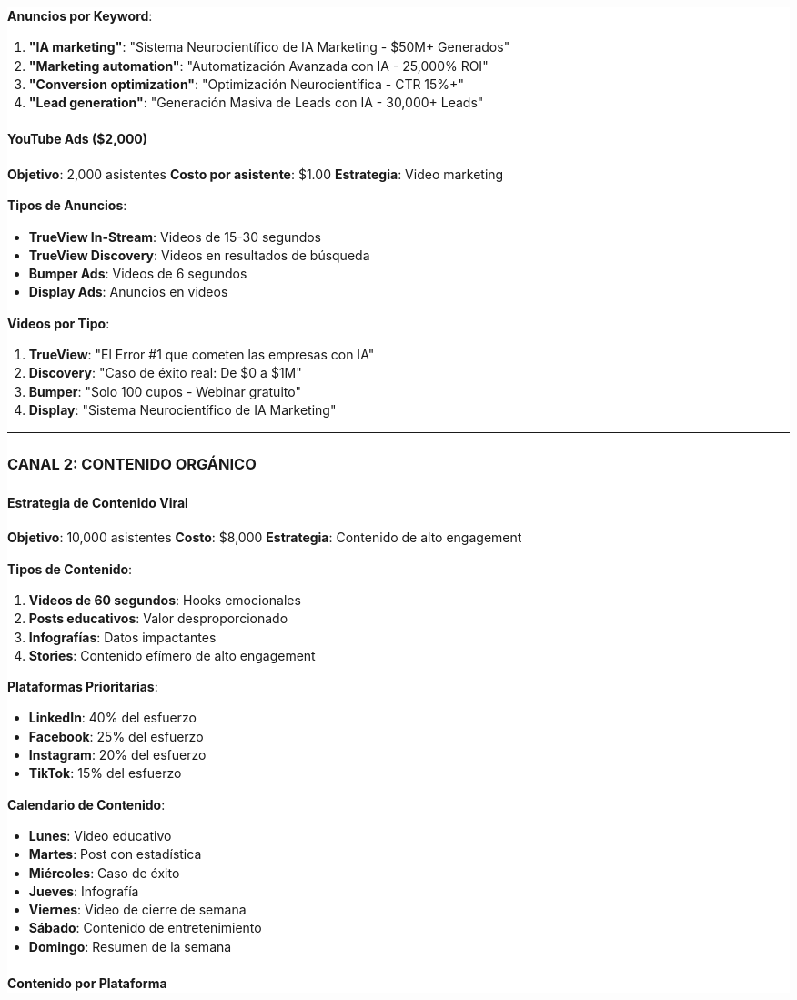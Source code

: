 **Anuncios por Keyword**:
1. **"IA marketing"**: "Sistema Neurocientífico de IA Marketing - $50M+ Generados"
2. **"Marketing automation"**: "Automatización Avanzada con IA - 25,000% ROI"
3. **"Conversion optimization"**: "Optimización Neurocientífica - CTR 15%+"
4. **"Lead generation"**: "Generación Masiva de Leads con IA - 30,000+ Leads"

#### **YouTube Ads ($2,000)**
**Objetivo**: 2,000 asistentes
**Costo por asistente**: $1.00
**Estrategia**: Video marketing

**Tipos de Anuncios**:
- **TrueView In-Stream**: Videos de 15-30 segundos
- **TrueView Discovery**: Videos en resultados de búsqueda
- **Bumper Ads**: Videos de 6 segundos
- **Display Ads**: Anuncios en videos

**Videos por Tipo**:
1. **TrueView**: "El Error #1 que cometen las empresas con IA"
2. **Discovery**: "Caso de éxito real: De $0 a $1M"
3. **Bumper**: "Solo 100 cupos - Webinar gratuito"
4. **Display**: "Sistema Neurocientífico de IA Marketing"

---

### **CANAL 2: CONTENIDO ORGÁNICO**

#### **Estrategia de Contenido Viral**
**Objetivo**: 10,000 asistentes
**Costo**: $8,000
**Estrategia**: Contenido de alto engagement

**Tipos de Contenido**:
1. **Videos de 60 segundos**: Hooks emocionales
2. **Posts educativos**: Valor desproporcionado
3. **Infografías**: Datos impactantes
4. **Stories**: Contenido efímero de alto engagement

**Plataformas Prioritarias**:
- **LinkedIn**: 40% del esfuerzo
- **Facebook**: 25% del esfuerzo
- **Instagram**: 20% del esfuerzo
- **TikTok**: 15% del esfuerzo

**Calendario de Contenido**:
- **Lunes**: Video educativo
- **Martes**: Post con estadística
- **Miércoles**: Caso de éxito
- **Jueves**: Infografía
- **Viernes**: Video de cierre de semana
- **Sábado**: Contenido de entretenimiento
- **Domingo**: Resumen de la semana

#### **Contenido por Plataforma**
